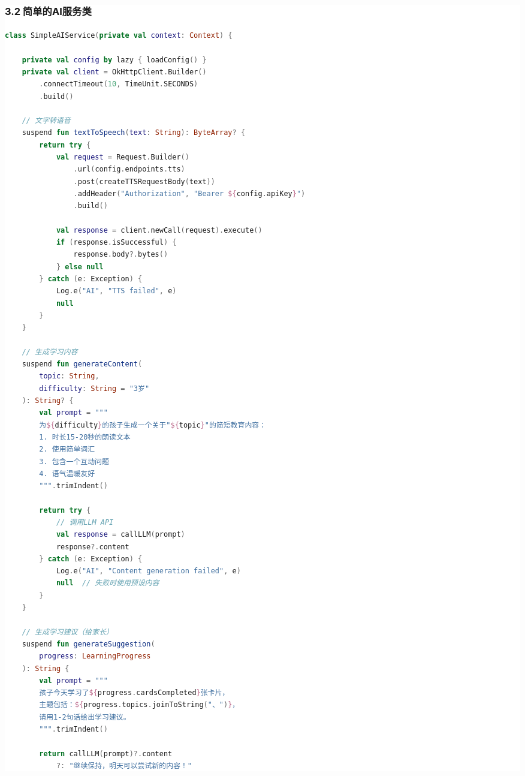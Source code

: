 ### 3.2 简单的AI服务类
```kotlin
class SimpleAIService(private val context: Context) {
    
    private val config by lazy { loadConfig() }
    private val client = OkHttpClient.Builder()
        .connectTimeout(10, TimeUnit.SECONDS)
        .build()
    
    // 文字转语音
    suspend fun textToSpeech(text: String): ByteArray? {
        return try {
            val request = Request.Builder()
                .url(config.endpoints.tts)
                .post(createTTSRequestBody(text))
                .addHeader("Authorization", "Bearer ${config.apiKey}")
                .build()
            
            val response = client.newCall(request).execute()
            if (response.isSuccessful) {
                response.body?.bytes()
            } else null
        } catch (e: Exception) {
            Log.e("AI", "TTS failed", e)
            null
        }
    }
    
    // 生成学习内容
    suspend fun generateContent(
        topic: String, 
        difficulty: String = "3岁"
    ): String? {
        val prompt = """
        为${difficulty}的孩子生成一个关于"${topic}"的简短教育内容：
        1. 时长15-20秒的朗读文本
        2. 使用简单词汇
        3. 包含一个互动问题
        4. 语气温暖友好
        """.trimIndent()
        
        return try {
            // 调用LLM API
            val response = callLLM(prompt)
            response?.content
        } catch (e: Exception) {
            Log.e("AI", "Content generation failed", e)
            null  // 失败时使用预设内容
        }
    }
    
    // 生成学习建议（给家长）
    suspend fun generateSuggestion(
        progress: LearningProgress
    ): String {
        val prompt = """
        孩子今天学习了${progress.cardsCompleted}张卡片，
        主题包括：${progress.topics.joinToString("、")}，
        请用1-2句话给出学习建议。
        """.trimIndent()
        
        return callLLM(prompt)?.content 
            ?: "继续保持，明天可以尝试新的内容！"
```